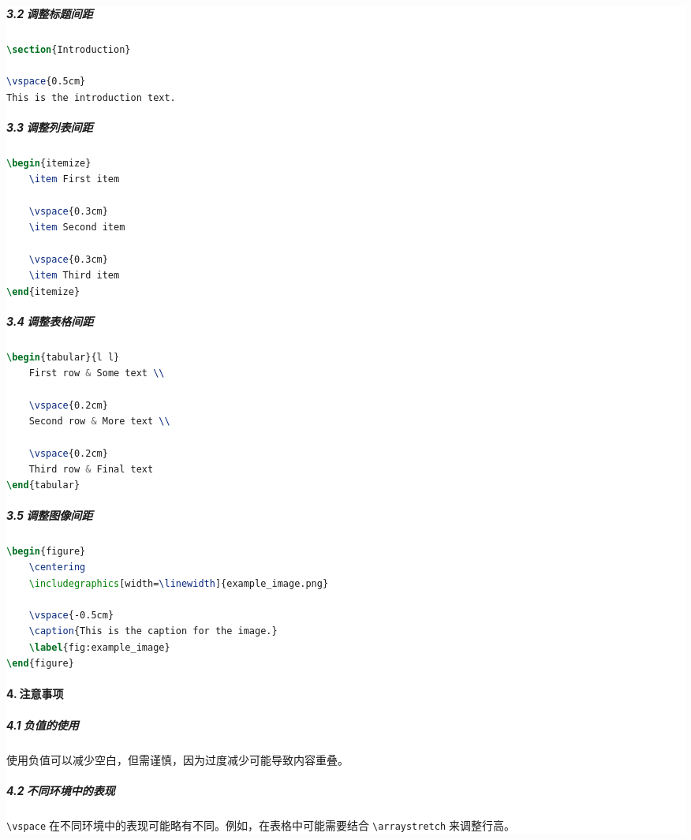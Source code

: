 ##### 3.2 调整标题间距
```latex
\section{Introduction}

\vspace{0.5cm}
This is the introduction text.
```

##### 3.3 调整列表间距
```latex
\begin{itemize}
    \item First item

    \vspace{0.3cm}
    \item Second item

    \vspace{0.3cm}
    \item Third item
\end{itemize}
```

##### 3.4 调整表格间距
```latex
\begin{tabular}{l l}
    First row & Some text \\

    \vspace{0.2cm}
    Second row & More text \\

    \vspace{0.2cm}
    Third row & Final text
\end{tabular}
```

##### 3.5 调整图像间距
```latex
\begin{figure}
    \centering
    \includegraphics[width=\linewidth]{example_image.png}

    \vspace{-0.5cm}
    \caption{This is the caption for the image.}
    \label{fig:example_image}
\end{figure}
```

#### 4. 注意事项

##### 4.1 负值的使用
使用负值可以减少空白，但需谨慎，因为过度减少可能导致内容重叠。

##### 4.2 不同环境中的表现
`\vspace` 在不同环境中的表现可能略有不同。例如，在表格中可能需要结合 `\arraystretch` 来调整行高。
